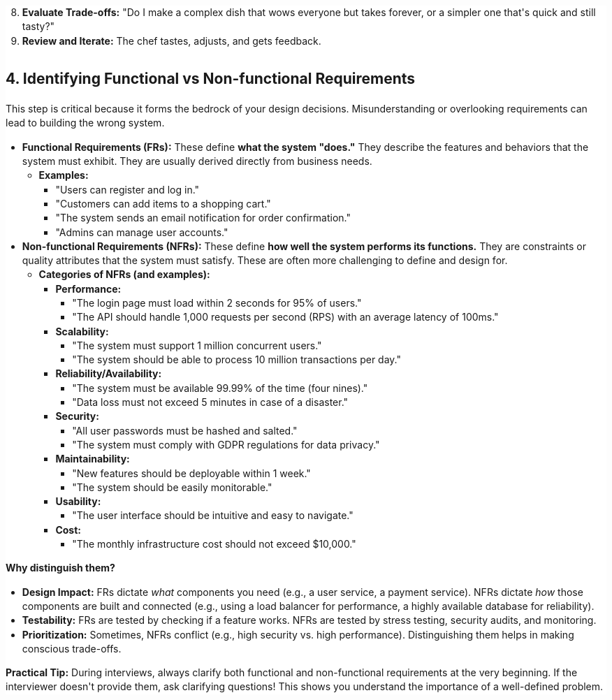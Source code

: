 8. **Evaluate Trade-offs:** "Do I make a complex dish that wows everyone but takes forever, or a simpler one that's quick and still tasty?"
9. **Review and Iterate:** The chef tastes, adjusts, and gets feedback.

## 4. Identifying Functional vs Non-functional Requirements
This step is critical because it forms the bedrock of your design decisions. Misunderstanding or overlooking requirements can lead to building the wrong system.

* **Functional Requirements (FRs):** These define **what the system "does."** They describe the features and behaviors that the system must exhibit. They are usually derived directly from business needs.
    * **Examples:**
        * "Users can register and log in."
        * "Customers can add items to a shopping cart."
        * "The system sends an email notification for order confirmation."
        * "Admins can manage user accounts."
* **Non-functional Requirements (NFRs):** These define **how well the system performs its functions.** They are constraints or quality attributes that the system must satisfy. These are often more challenging to define and design for.
    * **Categories of NFRs (and examples):**
        * **Performance:**
            * "The login page must load within 2 seconds for 95% of users."
            * "The API should handle 1,000 requests per second (RPS) with an average latency of 100ms."
        * **Scalability:**
            * "The system must support 1 million concurrent users."
            * "The system should be able to process 10 million transactions per day."
        * **Reliability/Availability:**
            * "The system must be available 99.99% of the time (four nines)."
            * "Data loss must not exceed 5 minutes in case of a disaster."
        * **Security:**
            * "All user passwords must be hashed and salted."
            * "The system must comply with GDPR regulations for data privacy."
        * **Maintainability:**
            * "New features should be deployable within 1 week."
            * "The system should be easily monitorable."
        * **Usability:**
            * "The user interface should be intuitive and easy to navigate."
        * **Cost:**
            * "The monthly infrastructure cost should not exceed \$10,000."

**Why distinguish them?**

* **Design Impact:** FRs dictate *what* components you need (e.g., a user service, a payment service). NFRs dictate *how* those components are built and connected (e.g., using a load balancer for performance, a highly available database for reliability).
* **Testability:** FRs are tested by checking if a feature works. NFRs are tested by stress testing, security audits, and monitoring.
* **Prioritization:** Sometimes, NFRs conflict (e.g., high security vs. high performance). Distinguishing them helps in making conscious trade-offs.

**Practical Tip:** During interviews, always clarify both functional and non-functional requirements at the very beginning. If the interviewer doesn't provide them, ask clarifying questions! This shows you understand the importance of a well-defined problem.
